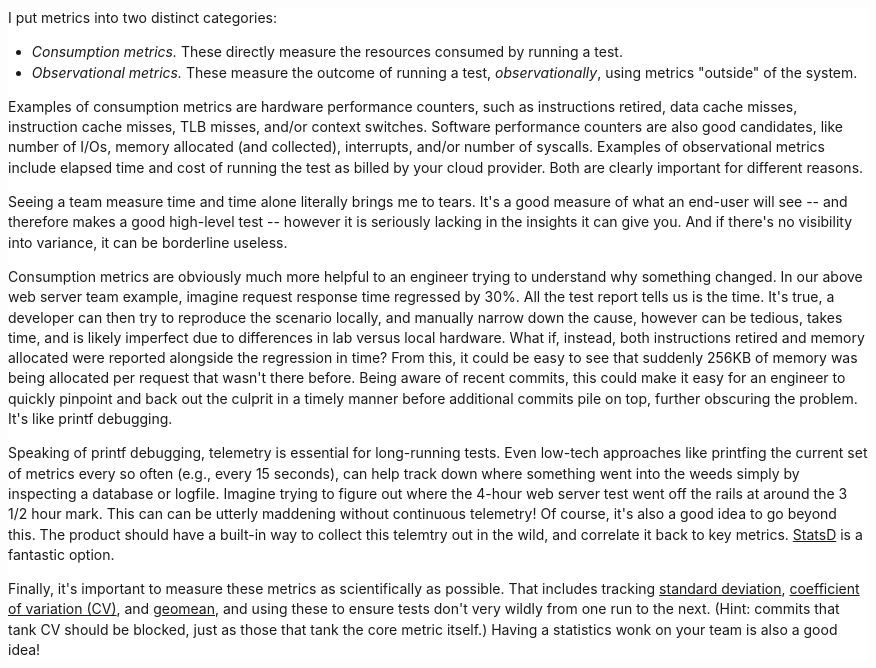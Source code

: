 I put metrics into two distinct categories:

* *Consumption metrics.*  These directly measure the resources consumed by running a test.
* *Observational metrics.*  These measure the outcome of running a test, *observationally*, using metrics "outside" of
  the system.

Examples of consumption metrics are hardware performance counters, such as instructions retired, data cache misses,
instruction cache misses, TLB misses, and/or context switches.  Software performance counters are also good candidates,
like number of I/Os, memory allocated (and collected), interrupts, and/or number of syscalls.  Examples of observational
metrics include elapsed time and cost of running the test as billed by your cloud provider.  Both are clearly important
for different reasons.

Seeing a team measure time and time alone literally brings me to tears.  It's a good measure of what an end-user will
see -- and therefore makes a good high-level test -- however it is seriously lacking in the insights it can give you.
And if there's no visibility into variance, it can be borderline useless.

Consumption metrics are obviously much more helpful to an engineer trying to understand why something changed.  In our
above web server team example, imagine request response time regressed by 30%.  All the test report tells us is the
time.  It's true, a developer can then try to reproduce the scenario locally, and manually narrow down the cause,
however can be tedious, takes time, and is likely imperfect due to differences in lab versus local hardware.  What if,
instead, both instructions retired and memory allocated were reported alongside the regression in time?  From this, it
could be easy to see that suddenly 256KB of memory was being allocated per request that wasn't there before.  Being
aware of recent commits, this could make it easy for an engineer to quickly pinpoint and back out the culprit in a
timely manner before additional commits pile on top, further obscuring the problem.  It's like printf debugging.

Speaking of printf debugging, telemetry is essential for long-running tests.  Even low-tech approaches like printfing
the current set of metrics every so often (e.g., every 15 seconds), can help track down where something went into the
weeds simply by inspecting a database or logfile.  Imagine trying to figure out where the 4-hour web server test went
off the rails at around the 3 1/2 hour mark.  This can can be utterly maddening without continuous telemetry!  Of
course, it's also a good idea to go beyond this.  The product should have a built-in way to collect this telemtry out
in the wild, and correlate it back to key metrics.  [StatsD](https://github.com/etsy/statsd) is a fantastic option.

Finally, it's important to measure these metrics as scientifically as possible.  That includes tracking [standard
deviation](https://en.wikipedia.org/wiki/Standard_deviation), [coefficient of variation (CV)](
https://en.wikipedia.org/wiki/Coefficient_of_variation), and [geomean](https://en.wikipedia.org/wiki/Geometric_mean),
and using these to ensure tests don't very wildly from one run to the next.  (Hint: commits that tank CV should be
blocked, just as those that tank the core metric itself.)  Having a statistics wonk on your team is also a good idea!

